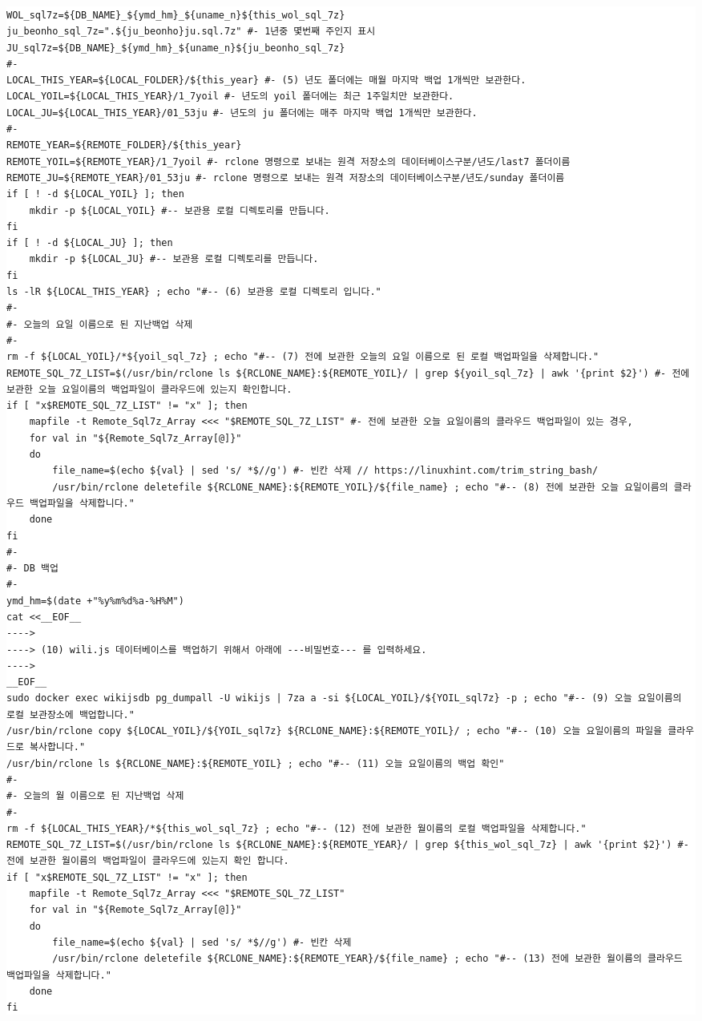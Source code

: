 ```
WOL_sql7z=${DB_NAME}_${ymd_hm}_${uname_n}${this_wol_sql_7z}
ju_beonho_sql_7z=".${ju_beonho}ju.sql.7z" #- 1년중 몇번째 주인지 표시
JU_sql7z=${DB_NAME}_${ymd_hm}_${uname_n}${ju_beonho_sql_7z}
#-
LOCAL_THIS_YEAR=${LOCAL_FOLDER}/${this_year} #- (5) 년도 폴더에는 매월 마지막 백업 1개씩만 보관한다.
LOCAL_YOIL=${LOCAL_THIS_YEAR}/1_7yoil #- 년도의 yoil 폴더에는 최근 1주일치만 보관한다.
LOCAL_JU=${LOCAL_THIS_YEAR}/01_53ju #- 년도의 ju 폴더에는 매주 마지막 백업 1개씩만 보관한다.
#-
REMOTE_YEAR=${REMOTE_FOLDER}/${this_year}
REMOTE_YOIL=${REMOTE_YEAR}/1_7yoil #- rclone 명령으로 보내는 원격 저장소의 데이터베이스구분/년도/last7 폴더이름
REMOTE_JU=${REMOTE_YEAR}/01_53ju #- rclone 명령으로 보내는 원격 저장소의 데이터베이스구분/년도/sunday 폴더이름
if [ ! -d ${LOCAL_YOIL} ]; then
	mkdir -p ${LOCAL_YOIL} #-- 보관용 로컬 디렉토리를 만듭니다.
fi
if [ ! -d ${LOCAL_JU} ]; then
	mkdir -p ${LOCAL_JU} #-- 보관용 로컬 디렉토리를 만듭니다.
fi
ls -lR ${LOCAL_THIS_YEAR} ; echo "#-- (6) 보관용 로컬 디렉토리 입니다."
#-
#- 오늘의 요일 이름으로 된 지난백업 삭제
#-
rm -f ${LOCAL_YOIL}/*${yoil_sql_7z} ; echo "#-- (7) 전에 보관한 오늘의 요일 이름으로 된 로컬 백업파일을 삭제합니다."
REMOTE_SQL_7Z_LIST=$(/usr/bin/rclone ls ${RCLONE_NAME}:${REMOTE_YOIL}/ | grep ${yoil_sql_7z} | awk '{print $2}') #- 전에 보관한 오늘 요일이름의 백업파일이 클라우드에 있는지 확인합니다.
if [ "x$REMOTE_SQL_7Z_LIST" != "x" ]; then
	mapfile -t Remote_Sql7z_Array <<< "$REMOTE_SQL_7Z_LIST" #- 전에 보관한 오늘 요일이름의 클라우드 백업파일이 있는 경우,
	for val in "${Remote_Sql7z_Array[@]}"
	do
		file_name=$(echo ${val} | sed 's/ *$//g') #- 빈칸 삭제 // https://linuxhint.com/trim_string_bash/
		/usr/bin/rclone deletefile ${RCLONE_NAME}:${REMOTE_YOIL}/${file_name} ; echo "#-- (8) 전에 보관한 오늘 요일이름의 클라우드 백업파일을 삭제합니다."
	done
fi
#-
#- DB 백업
#-
ymd_hm=$(date +"%y%m%d%a-%H%M")
cat <<__EOF__
---->
----> (10) wili.js 데이터베이스를 백업하기 위해서 아래에 ---비밀번호--- 를 입력하세요.
---->
__EOF__
sudo docker exec wikijsdb pg_dumpall -U wikijs | 7za a -si ${LOCAL_YOIL}/${YOIL_sql7z} -p ; echo "#-- (9) 오늘 요일이름의 로컬 보관장소에 백업합니다."
/usr/bin/rclone copy ${LOCAL_YOIL}/${YOIL_sql7z} ${RCLONE_NAME}:${REMOTE_YOIL}/ ; echo "#-- (10) 오늘 요일이름의 파일을 클라우드로 복사합니다."
/usr/bin/rclone ls ${RCLONE_NAME}:${REMOTE_YOIL} ; echo "#-- (11) 오늘 요일이름의 백업 확인"
#-
#- 오늘의 월 이름으로 된 지난백업 삭제
#-
rm -f ${LOCAL_THIS_YEAR}/*${this_wol_sql_7z} ; echo "#-- (12) 전에 보관한 월이름의 로컬 백업파일을 삭제합니다."
REMOTE_SQL_7Z_LIST=$(/usr/bin/rclone ls ${RCLONE_NAME}:${REMOTE_YEAR}/ | grep ${this_wol_sql_7z} | awk '{print $2}') #- 전에 보관한 월이름의 백업파일이 클라우드에 있는지 확인 합니다.
if [ "x$REMOTE_SQL_7Z_LIST" != "x" ]; then
	mapfile -t Remote_Sql7z_Array <<< "$REMOTE_SQL_7Z_LIST"
	for val in "${Remote_Sql7z_Array[@]}"
	do
		file_name=$(echo ${val} | sed 's/ *$//g') #- 빈칸 삭제
		/usr/bin/rclone deletefile ${RCLONE_NAME}:${REMOTE_YEAR}/${file_name} ; echo "#-- (13) 전에 보관한 월이름의 클라우드 백업파일을 삭제합니다."
	done
fi
```